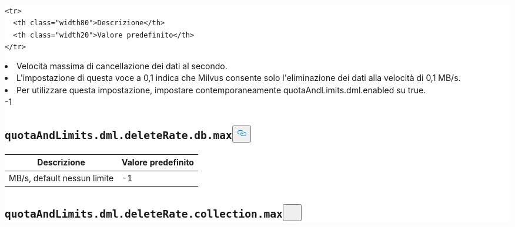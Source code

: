     <tr>
      <th class="width80">Descrizione</th>
      <th class="width20">Valore predefinito</th> 
    </tr>
  </thead>
  <tbody>
    <tr>
      <td>
        <li>Velocità massima di cancellazione dei dati al secondo.</li>      
        <li>L'impostazione di questa voce a 0,1 indica che Milvus consente solo l'eliminazione dei dati alla velocità di 0,1 MB/s.</li>      
        <li>Per utilizzare questa impostazione, impostare contemporaneamente quotaAndLimits.dml.enabled su true.</li>      </td>
      <td>-1</td>
    </tr>
  </tbody>
</table>
<h2 id="quotaAndLimitsdmldeleteRatedbmax" class="common-anchor-header"><code translate="no">quotaAndLimits.dml.deleteRate.db.max</code><button data-href="#quotaAndLimitsdmldeleteRatedbmax" class="anchor-icon" translate="no">
      <svg translate="no"
        aria-hidden="true"
        focusable="false"
        height="20"
        version="1.1"
        viewBox="0 0 16 16"
        width="16"
      >
        <path
          fill="#0092E4"
          fill-rule="evenodd"
          d="M4 9h1v1H4c-1.5 0-3-1.69-3-3.5S2.55 3 4 3h4c1.45 0 3 1.69 3 3.5 0 1.41-.91 2.72-2 3.25V8.59c.58-.45 1-1.27 1-2.09C10 5.22 8.98 4 8 4H4c-.98 0-2 1.22-2 2.5S3 9 4 9zm9-3h-1v1h1c1 0 2 1.22 2 2.5S13.98 12 13 12H9c-.98 0-2-1.22-2-2.5 0-.83.42-1.64 1-2.09V6.25c-1.09.53-2 1.84-2 3.25C6 11.31 7.55 13 9 13h4c1.45 0 3-1.69 3-3.5S14.5 6 13 6z"
        ></path>
      </svg>
    </button></h2><table id="quotaAndLimits.dml.deleteRate.db.max">
  <thead>
    <tr>
      <th class="width80">Descrizione</th>
      <th class="width20">Valore predefinito</th> 
    </tr>
  </thead>
  <tbody>
    <tr>
      <td>        MB/s, default nessun limite      </td>
      <td>-1</td>
    </tr>
  </tbody>
</table>
<h2 id="quotaAndLimitsdmldeleteRatecollectionmax" class="common-anchor-header"><code translate="no">quotaAndLimits.dml.deleteRate.collection.max</code><button data-href="#quotaAndLimitsdmldeleteRatecollectionmax" class="anchor-icon" translate="no">
      <svg translate="no"
        aria-hidden="true"
        focusable="false"
        height="20"
        version="1.1"
        viewBox="0 0 16 16"
        width="16"
      >
        <path
          fill="#0092E4"